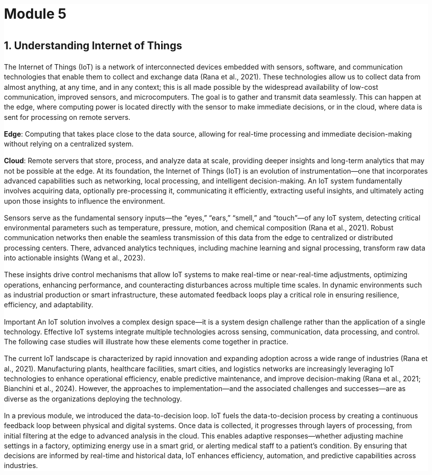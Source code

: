 # Module 5

## 1. Understanding Internet of Things
   The Internet of Things (IoT) is a network of interconnected devices embedded with sensors, software, and communication technologies that enable them to collect and exchange data (Rana et al., 2021). These technologies allow us to collect data from almost anything, at any time, and in any context; this is all made possible by the widespread availability of low-cost communication, improved sensors, and microcomputers. The goal is to gather and transmit data seamlessly. This can happen at the edge, where computing power is located directly with the sensor to make immediate decisions, or in the cloud, where data is sent for processing on remote servers.

**Edge**: Computing that takes place close to the data source, allowing for real-time processing and immediate decision-making without relying on a centralized system.

**Cloud**: Remote servers that store, process, and analyze data at scale, providing deeper insights and long-term analytics that may not be possible at the edge.
At its foundation, the Internet of Things (IoT) is an evolution of instrumentation—one that incorporates advanced capabilities such as networking, local processing, and intelligent decision-making. An IoT system fundamentally involves acquiring data, optionally pre-processing it, communicating it efficiently, extracting useful insights, and ultimately acting upon those insights to influence the environment.

Sensors serve as the fundamental sensory inputs—the “eyes,” “ears,” “smell,” and “touch”—of any IoT system, detecting critical environmental parameters such as temperature, pressure, motion, and chemical composition (Rana et al., 2021). Robust communication networks then enable the seamless transmission of this data from the edge to centralized or distributed processing centers. There, advanced analytics techniques, including machine learning and signal processing, transform raw data into actionable insights (Wang et al., 2023).

These insights drive control mechanisms that allow IoT systems to make real-time or near-real-time adjustments, optimizing operations, enhancing performance, and counteracting disturbances across multiple time scales. In dynamic environments such as industrial production or smart infrastructure, these automated feedback loops play a critical role in ensuring resilience, efficiency, and adaptability.

Important
An IoT solution involves a complex design space—it is a system design challenge rather than the application of a single technology. Effective IoT systems integrate multiple technologies across sensing, communication, data processing, and control. The following case studies will illustrate how these elements come together in practice.

The current IoT landscape is characterized by rapid innovation and expanding adoption across a wide range of industries (Rana et al., 2021). Manufacturing plants, healthcare facilities, smart cities, and logistics networks are increasingly leveraging IoT technologies to enhance operational efficiency, enable predictive maintenance, and improve decision-making (Rana et al., 2021; Bianchini et al., 2024). However, the approaches to implementation—and the associated challenges and successes—are as diverse as the organizations deploying the technology.

In a previous module, we introduced the data-to-decision loop. IoT fuels the data-to-decision process by creating a continuous feedback loop between physical and digital systems. Once data is collected, it progresses through layers of processing, from initial filtering at the edge to advanced analysis in the cloud. This enables adaptive responses—whether adjusting machine settings in a factory, optimizing energy use in a smart grid, or alerting medical staff to a patient’s condition. By ensuring that decisions are informed by real-time and historical data, IoT enhances efficiency, automation, and predictive capabilities across industries.
